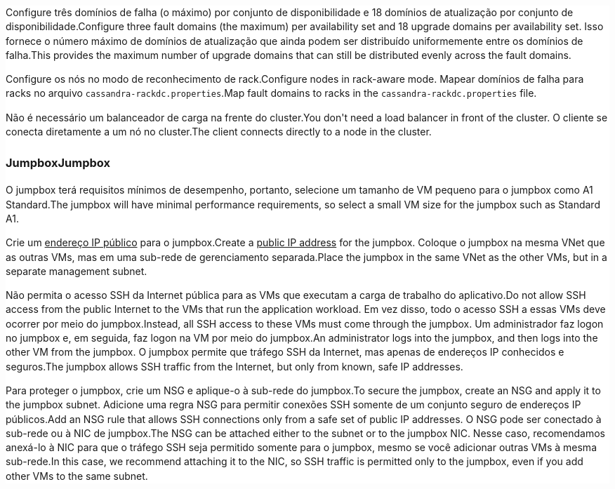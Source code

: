 <span data-ttu-id="0c737-182">Configure três domínios de falha (o máximo) por conjunto de disponibilidade e 18 domínios de atualização por conjunto de disponibilidade.</span><span class="sxs-lookup"><span data-stu-id="0c737-182">Configure three fault domains (the maximum) per availability set and 18 upgrade domains per availability set.</span></span> <span data-ttu-id="0c737-183">Isso fornece o número máximo de domínios de atualização que ainda podem ser distribuído uniformemente entre os domínios de falha.</span><span class="sxs-lookup"><span data-stu-id="0c737-183">This provides the maximum number of upgrade domains that can still be distributed evenly across the fault domains.</span></span>   

<span data-ttu-id="0c737-184">Configure os nós no modo de reconhecimento de rack.</span><span class="sxs-lookup"><span data-stu-id="0c737-184">Configure nodes in rack-aware mode.</span></span> <span data-ttu-id="0c737-185">Mapear domínios de falha para racks no arquivo `cassandra-rackdc.properties`.</span><span class="sxs-lookup"><span data-stu-id="0c737-185">Map fault domains to racks in the `cassandra-rackdc.properties` file.</span></span>

<span data-ttu-id="0c737-186">Não é necessário um balanceador de carga na frente do cluster.</span><span class="sxs-lookup"><span data-stu-id="0c737-186">You don't need a load balancer in front of the cluster.</span></span> <span data-ttu-id="0c737-187">O cliente se conecta diretamente a um nó no cluster.</span><span class="sxs-lookup"><span data-stu-id="0c737-187">The client connects directly to a node in the cluster.</span></span>

### <a name="jumpbox"></a><span data-ttu-id="0c737-188">Jumpbox</span><span class="sxs-lookup"><span data-stu-id="0c737-188">Jumpbox</span></span>

<span data-ttu-id="0c737-189">O jumpbox terá requisitos mínimos de desempenho, portanto, selecione um tamanho de VM pequeno para o jumpbox como A1 Standard.</span><span class="sxs-lookup"><span data-stu-id="0c737-189">The jumpbox will have minimal performance requirements, so select a small VM size for the jumpbox such as Standard A1.</span></span> 

<span data-ttu-id="0c737-190">Crie um [endereço IP público] para o jumpbox.</span><span class="sxs-lookup"><span data-stu-id="0c737-190">Create a [public IP address] for the jumpbox.</span></span> <span data-ttu-id="0c737-191">Coloque o jumpbox na mesma VNet que as outras VMs, mas em uma sub-rede de gerenciamento separada.</span><span class="sxs-lookup"><span data-stu-id="0c737-191">Place the jumpbox in the same VNet as the other VMs, but in a separate management subnet.</span></span>

<span data-ttu-id="0c737-192">Não permita o acesso SSH da Internet pública para as VMs que executam a carga de trabalho do aplicativo.</span><span class="sxs-lookup"><span data-stu-id="0c737-192">Do not allow SSH access from the public Internet to the VMs that run the application workload.</span></span> <span data-ttu-id="0c737-193">Em vez disso, todo o acesso SSH a essas VMs deve ocorrer por meio do jumpbox.</span><span class="sxs-lookup"><span data-stu-id="0c737-193">Instead, all SSH access to these VMs must come through the jumpbox.</span></span> <span data-ttu-id="0c737-194">Um administrador faz logon no jumpbox e, em seguida, faz logon na VM por meio do jumpbox.</span><span class="sxs-lookup"><span data-stu-id="0c737-194">An administrator logs into the jumpbox, and then logs into the other VM from the jumpbox.</span></span> <span data-ttu-id="0c737-195">O jumpbox permite que tráfego SSH da Internet, mas apenas de endereços IP conhecidos e seguros.</span><span class="sxs-lookup"><span data-stu-id="0c737-195">The jumpbox allows SSH traffic from the Internet, but only from known, safe IP addresses.</span></span>

<span data-ttu-id="0c737-196">Para proteger o jumpbox, crie um NSG e aplique-o à sub-rede do jumpbox.</span><span class="sxs-lookup"><span data-stu-id="0c737-196">To secure the jumpbox, create an NSG and apply it to the jumpbox subnet.</span></span> <span data-ttu-id="0c737-197">Adicione uma regra NSG para permitir conexões SSH somente de um conjunto seguro de endereços IP públicos.</span><span class="sxs-lookup"><span data-stu-id="0c737-197">Add an NSG rule that allows SSH connections only from a safe set of public IP addresses.</span></span> <span data-ttu-id="0c737-198">O NSG pode ser conectado à sub-rede ou à NIC de jumpbox.</span><span class="sxs-lookup"><span data-stu-id="0c737-198">The NSG can be attached either to the subnet or to the jumpbox NIC.</span></span> <span data-ttu-id="0c737-199">Nesse caso, recomendamos anexá-lo à NIC para que o tráfego SSH seja permitido somente para o jumpbox, mesmo se você adicionar outras VMs à mesma sub-rede.</span><span class="sxs-lookup"><span data-stu-id="0c737-199">In this case, we recommend attaching it to the NIC, so SSH traffic is permitted only to the jumpbox, even if you add other VMs to the same subnet.</span></span>


[multi-dc]: multi-region-application.md
[dmz]: ../dmz/secure-vnet-dmz.md
[multi-vm]: ./multi-vm.md
[naming conventions]: /azure/guidance/guidance-naming-conventions
[azbb]: https://github.com/mspnp/template-building-blocks/wiki/Install-Azure-Building-Blocks
[azure-administration]: /azure/automation/automation-intro
[azure-availability-sets]: /azure/virtual-machines/virtual-machines-linux-manage-availability
[azure-cli-2]: https://docs.microsoft.com/cli/azure/install-azure-cli?view=azure-cli-latest
[azure-dns]: /azure/dns/dns-overview
[host bastião]: https://en.wikipedia.org/wiki/Bastion_host
[bastion host]: https://en.wikipedia.org/wiki/Bastion_host
[cassandra-in-azure]: https://docs.datastax.com/en/datastax_enterprise/4.5/datastax_enterprise/install/installAzure.html
[cidr]: https://en.wikipedia.org/wiki/Classless_Inter-Domain_Routing
[chef]: https://www.chef.io/solutions/azure/
[datastax]: http://www.datastax.com/products/datastax-enterprise
[git]: https://github.com/mspnp/template-building-blocks
[github-folder]: https://github.com/mspnp/reference-architectures/tree/master/virtual-machines/n-tier-linux
[lb-external-create]: /azure/load-balancer/load-balancer-get-started-internet-portal
[lb-internal-create]: /azure/load-balancer/load-balancer-get-started-ilb-arm-portal
[load-balancer-external]: /azure/load-balancer/load-balancer-internet-overview
[load-balancer-internal]: /azure/load-balancer/load-balancer-internal-overview
[nsg]: /azure/virtual-network/virtual-networks-nsg
[nsg-rules]: /azure/azure-resource-manager/best-practices-resource-manager-security#network-security-groups
[operations-management-suite]: https://www.microsoft.com/server-cloud/operations-management-suite/overview.aspx
[plan-network]: /azure/virtual-network/virtual-network-vnet-plan-design-arm
[private-ip-space]: https://en.wikipedia.org/wiki/Private_network#Private_IPv4_address_spaces
[endereço IP público]: /azure/virtual-network/virtual-network-ip-addresses-overview-arm
[public IP address]: /azure/virtual-network/virtual-network-ip-addresses-overview-arm
[puppet]: https://puppetlabs.com/blog/managing-azure-virtual-machines-puppet
[ref-arch-repo]: https://github.com/mspnp/reference-architectures
[vm-sla]: https://azure.microsoft.com/support/legal/sla/virtual-machines
[vnet faq]: /azure/virtual-network/virtual-networks-faq
[visio-download]: https://archcenter.blob.core.windows.net/cdn/vm-reference-architectures.vsdx
[Nagios]: https://www.nagios.org/
[Zabbix]: http://www.zabbix.com/
[Icinga]: http://www.icinga.org/
[0]: ./images/n-tier-diagram.png "Arquitetura de N camadas usando o Microsoft Azure"